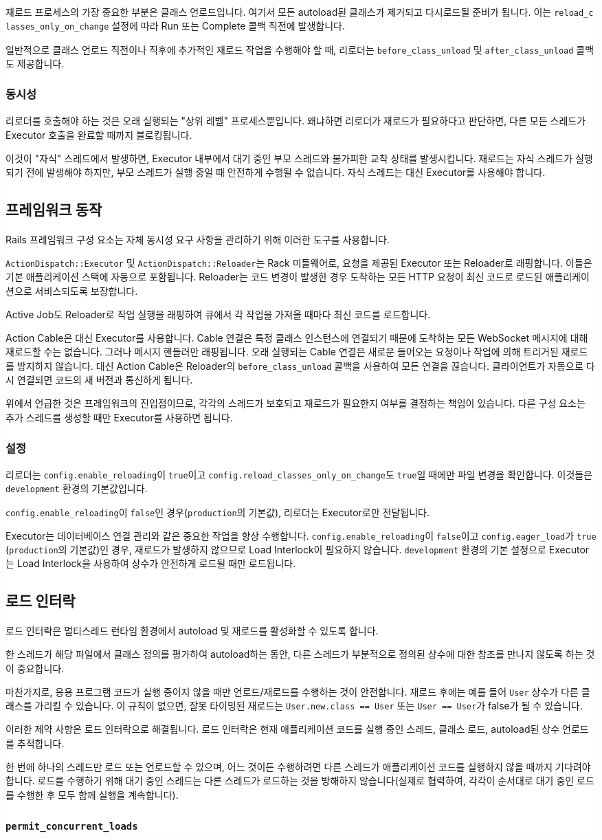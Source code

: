 재로드 프로세스의 가장 중요한 부분은 클래스 언로드입니다. 여기서 모든 autoload된 클래스가 제거되고 다시로드될 준비가 됩니다. 이는 `reload_classes_only_on_change` 설정에 따라 Run 또는 Complete 콜백 직전에 발생합니다.

일반적으로 클래스 언로드 직전이나 직후에 추가적인 재로드 작업을 수행해야 할 때, 리로더는 `before_class_unload` 및 `after_class_unload` 콜백도 제공합니다.

### 동시성

리로더를 호출해야 하는 것은 오래 실행되는 "상위 레벨" 프로세스뿐입니다. 왜냐하면 리로더가 재로드가 필요하다고 판단하면, 다른 모든 스레드가 Executor 호출을 완료할 때까지 블로킹됩니다.

이것이 "자식" 스레드에서 발생하면, Executor 내부에서 대기 중인 부모 스레드와 불가피한 교착 상태를 발생시킵니다. 재로드는 자식 스레드가 실행되기 전에 발생해야 하지만, 부모 스레드가 실행 중일 때 안전하게 수행될 수 없습니다. 자식 스레드는 대신 Executor를 사용해야 합니다.

프레임워크 동작
------------------

Rails 프레임워크 구성 요소는 자체 동시성 요구 사항을 관리하기 위해 이러한 도구를 사용합니다.

`ActionDispatch::Executor` 및 `ActionDispatch::Reloader`는 Rack 미들웨어로, 요청을 제공된 Executor 또는 Reloader로 래핑합니다. 이들은 기본 애플리케이션 스택에 자동으로 포함됩니다. Reloader는 코드 변경이 발생한 경우 도착하는 모든 HTTP 요청이 최신 코드로 로드된 애플리케이션으로 서비스되도록 보장합니다.

Active Job도 Reloader로 작업 실행을 래핑하여 큐에서 각 작업을 가져올 때마다 최신 코드를 로드합니다.

Action Cable은 대신 Executor를 사용합니다. Cable 연결은 특정 클래스 인스턴스에 연결되기 때문에 도착하는 모든 WebSocket 메시지에 대해 재로드할 수는 없습니다. 그러나 메시지 핸들러만 래핑됩니다. 오래 실행되는 Cable 연결은 새로운 들어오는 요청이나 작업에 의해 트리거된 재로드를 방지하지 않습니다. 대신 Action Cable은 Reloader의 `before_class_unload` 콜백을 사용하여 모든 연결을 끊습니다. 클라이언트가 자동으로 다시 연결되면 코드의 새 버전과 통신하게 됩니다.

위에서 언급한 것은 프레임워크의 진입점이므로, 각각의 스레드가 보호되고 재로드가 필요한지 여부를 결정하는 책임이 있습니다. 다른 구성 요소는 추가 스레드를 생성할 때만 Executor를 사용하면 됩니다.

### 설정

리로더는 `config.enable_reloading`이 `true`이고 `config.reload_classes_only_on_change`도 `true`일 때에만 파일 변경을 확인합니다. 이것들은 `development` 환경의 기본값입니다.

`config.enable_reloading`이 `false`인 경우(`production`의 기본값), 리로더는 Executor로만 전달됩니다.

Executor는 데이터베이스 연결 관리와 같은 중요한 작업을 항상 수행합니다. `config.enable_reloading`이 `false`이고 `config.eager_load`가 `true`(`production`의 기본값)인 경우, 재로드가 발생하지 않으므로 Load Interlock이 필요하지 않습니다. `development` 환경의 기본 설정으로 Executor는 Load Interlock을 사용하여 상수가 안전하게 로드될 때만 로드됩니다.

로드 인터락
--------------

로드 인터락은 멀티스레드 런타임 환경에서 autoload 및 재로드를 활성화할 수 있도록 합니다.

한 스레드가 해당 파일에서 클래스 정의를 평가하여 autoload하는 동안, 다른 스레드가 부분적으로 정의된 상수에 대한 참조를 만나지 않도록 하는 것이 중요합니다.

마찬가지로, 응용 프로그램 코드가 실행 중이지 않을 때만 언로드/재로드를 수행하는 것이 안전합니다. 재로드 후에는 예를 들어 `User` 상수가 다른 클래스를 가리킬 수 있습니다. 이 규칙이 없으면, 잘못 타이밍된 재로드는 `User.new.class == User` 또는 `User == User`가 false가 될 수 있습니다.

이러한 제약 사항은 로드 인터락으로 해결됩니다. 로드 인터락은 현재 애플리케이션 코드를 실행 중인 스레드, 클래스 로드, autoload된 상수 언로드를 추적합니다.

한 번에 하나의 스레드만 로드 또는 언로드할 수 있으며, 어느 것이든 수행하려면 다른 스레드가 애플리케이션 코드를 실행하지 않을 때까지 기다려야 합니다. 로드를 수행하기 위해 대기 중인 스레드는 다른 스레드가 로드하는 것을 방해하지 않습니다(실제로 협력하여, 각각이 순서대로 대기 중인 로드를 수행한 후 모두 함께 실행을 계속합니다).

### `permit_concurrent_loads`
